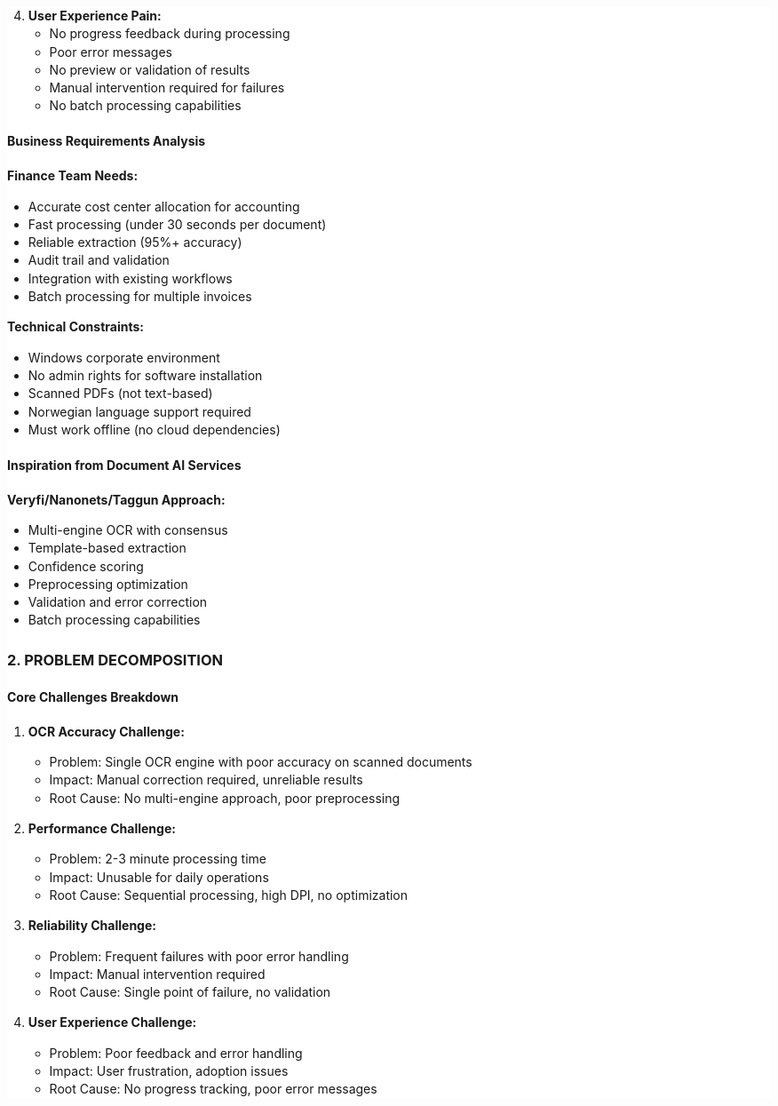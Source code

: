 4. **User Experience Pain:**
   - No progress feedback during processing
   - Poor error messages
   - No preview or validation of results
   - Manual intervention required for failures
   - No batch processing capabilities

#### Business Requirements Analysis

**Finance Team Needs:**
- Accurate cost center allocation for accounting
- Fast processing (under 30 seconds per document)
- Reliable extraction (95%+ accuracy)
- Audit trail and validation
- Integration with existing workflows
- Batch processing for multiple invoices

**Technical Constraints:**
- Windows corporate environment
- No admin rights for software installation
- Scanned PDFs (not text-based)
- Norwegian language support required
- Must work offline (no cloud dependencies)

#### Inspiration from Document AI Services

**Veryfi/Nanonets/Taggun Approach:**
- Multi-engine OCR with consensus
- Template-based extraction
- Confidence scoring
- Preprocessing optimization
- Validation and error correction
- Batch processing capabilities

### 2. PROBLEM DECOMPOSITION

#### Core Challenges Breakdown

1. **OCR Accuracy Challenge:**
   - Problem: Single OCR engine with poor accuracy on scanned documents
   - Impact: Manual correction required, unreliable results
   - Root Cause: No multi-engine approach, poor preprocessing

2. **Performance Challenge:**
   - Problem: 2-3 minute processing time
   - Impact: Unusable for daily operations
   - Root Cause: Sequential processing, high DPI, no optimization

3. **Reliability Challenge:**
   - Problem: Frequent failures with poor error handling
   - Impact: Manual intervention required
   - Root Cause: Single point of failure, no validation

4. **User Experience Challenge:**
   - Problem: Poor feedback and error handling
   - Impact: User frustration, adoption issues
   - Root Cause: No progress tracking, poor error messages
